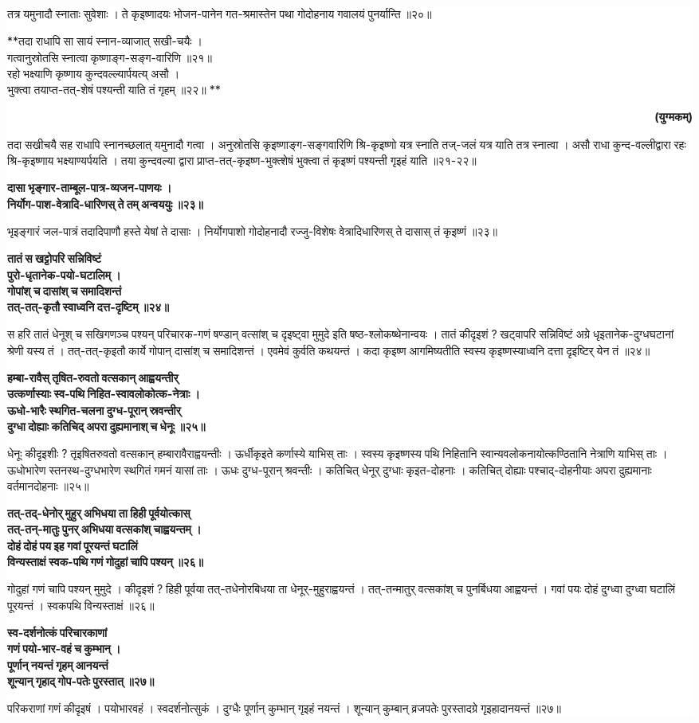 तत्र यमुनादौ स्नाताः सुवेशाः । ते कृइष्णादयः भोजन-पानेन गत-श्रमास्तेन पथा गोदोहनाय गवालयं पुनर्यान्ति ॥२०॥

**तदा राधापि सा सायं स्नान-व्याजात् सखी-चयैः ।  
गत्वानुस्रोतसि स्नात्वा कृष्णाङ्ग-सङ्ग-वारिणि ॥२१॥  
रहो भक्ष्याणि कृष्णाय कुन्दवल्ल्यार्पयत्य् असौ ।  
भुक्त्वा तयाप्त-तत्-शेषं पश्यन्ती याति तं गृहम् ॥२२॥ **

<p style="text-align: right">
<strong>(युग्मकम्)</strong></p>

तदा सखीचयै सह राधापि स्नानच्छलात् यमुनादौ गत्वा । अनुस्रोतसि कृइष्णाङ्ग-सङ्गवारिणि श्रि-कृइष्णो यत्र स्नाति तज्-जलं यत्र याति तत्र स्नात्वा । असौ राधा कुन्द-वल्लीद्वारा रहः श्रि-कृइष्णाय भक्ष्याण्यर्पयति । तया कुन्दवल्या द्वारा प्राप्त-तत्-कृइष्ण-भुक्त्शेषं भुक्त्वा तं कृइष्णं पश्यन्ती गृइहं याति ॥२१-२२॥

**दासा भृङ्गार-ताम्बूल-पात्र-व्यजन-पाणयः ।  
निर्योग-पाश-वेत्रादि-धारिणस् ते तम् अन्वययुः ॥२३॥**

भृइङ्गारं जल-पात्रं तदादिपाणौ हस्ते येषां ते दासाः । निर्योगपाशो गोदोहनादौ रज्जु-विशेषः वेत्रादिधारिणस् ते दासास् तं कृइष्णं ॥२३॥

**तातं स खट्टोपरि सन्निविष्टं  
पुरो-धृतानेक-पयो-घटालिम् ।  
गोपांश् च दासांश् च समादिशन्तं  
तत्-तत्-कृतौ स्वाध्वनि दत्त-दृष्टिम् ॥२४॥**

स हरि तातं धेनूश् च सखिगणञ्च पश्यन् परिचारक-गणं षण्डान् वत्सांश् च दृइष्ट्वा मुमुदे इति षष्ठ-श्लोकष्थेनान्वयः । तातं कीदृइशं ? खट्वापरि सन्निविष्टं अग्रे धृइतानेक-दुग्धघटानां श्रेणी यस्य तं । तत्-तत्-कृइतौ कार्ये गोपान् दासांश् च समादिशन्तं । एवमेवं कुर्वति कथयन्तं । कदा कृइष्ण आगमिष्यतीति स्वस्य कृइष्णस्याध्वनि दत्ता दृइष्टिर् येन तं ॥२४॥

**हम्बा-रावैस् तृषित-रुवतो वत्सकान् आह्वयन्तीर्  
उत्कर्णास्याः स्व-पथि निहित-स्वावलोकोत्क-नेत्राः ।  
ऊधो-भारैः स्थगित-चलना दुग्ध-पूरान् स्रवन्तीर्  
दुग्धा दोह्याः कतिचिद् अपरा दुह्यमानाश् च धेनूः ॥२५॥**

धेनूः कीदृइशीः ? तृइषितरुवतो वत्सकान् हम्बारावैराह्वयन्तीः । ऊर्धीकृइते कर्णास्ये याभिस् ताः । स्वस्य कृइष्णस्य पथि निहितानि स्वान्यवलोकनायोत्कण्ठितानि नेत्राणि याभिस् ताः । ऊधोभारेण स्तनस्थ-दुग्धभारेण स्थगितं गमनं यासां ताः । ऊधः दुग्ध-पूरान् श्रवन्तीः । कतिचित् धेनूर् दुग्धाः कृइत-दोहनाः । कतिचित् दोह्याः पश्चाद्-दोहनीयाः अपरा दुह्यमानाः वर्तमानदोहनाः ॥२५॥

**तत्-तद्-धेनोर् मुहुर् अभिधया ता हिही पूर्वयोत्कास्  
तत्-तन्-मातुः पुनर् अभिधया वत्सकांश् चाह्वयन्तम् ।  
दोहं दोहं पय इह गवां पूरयन्तं घटालिं   
विन्यस्ताक्षं स्वक-पथि गणं गोदुहां चापि पश्यन् ॥२६॥**

गोदुहां गणं चापि पश्यन् मुमुदे । कीदृइशं ? हिही पूर्वया तत्-तधेनोरबिधया ता धेनूर्-मुहुराह्वयन्तं । तत्-तन्मातुर् वत्सकांश् च पुनर्बिधया आह्वयन्तं । गवां पयः दोहं दुग्ध्वा दुग्ध्वा घटालिं पूरयन्तं । स्वकपथि विन्यस्ताक्षं ॥२६॥

**स्व-दर्शनोत्कं परिचारकाणां  
गणं पयो-भार-वहं च कुम्भान् ।  
पूर्णान् नयन्तं गृहम् आनयन्तं  
शून्यान् गृहाद् गोप-पतेः पुरस्तात् ॥२७॥**

परिकराणां गणं कीदृइषं । पयोभारवहं । स्वदर्शनोत्सुकं । दुग्धैः पूर्णान् कुम्भान् गृइहं नयन्तं । शून्यान् कुम्बान् व्रजपतेः पुरस्तादग्रे गृइहादानयन्तं ॥२७॥
